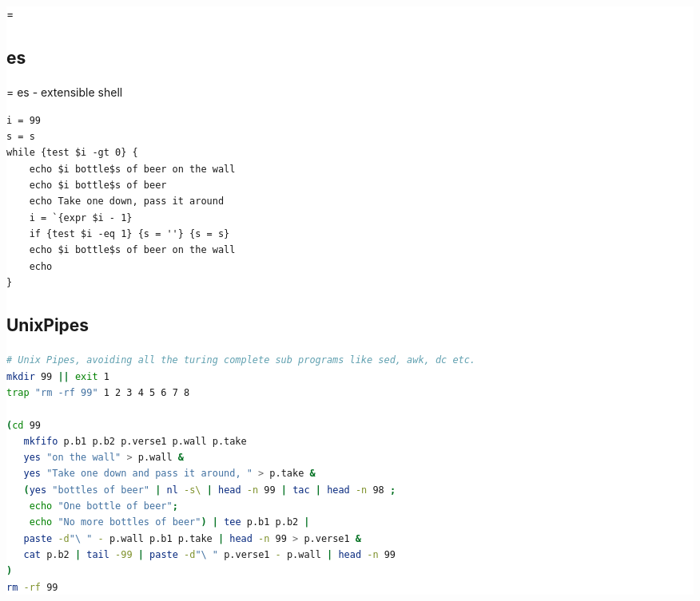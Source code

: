 
=
## es
=
es - extensible shell 


```es
i = 99
s = s
while {test $i -gt 0} {
	echo $i bottle$s of beer on the wall
	echo $i bottle$s of beer
	echo Take one down, pass it around
	i = `{expr $i - 1}
	if {test $i -eq 1} {s = ''} {s = s}
	echo $i bottle$s of beer on the wall
	echo
}
```



## UnixPipes


```bash
# Unix Pipes, avoiding all the turing complete sub programs like sed, awk, dc etc.
mkdir 99 || exit 1
trap "rm -rf 99" 1 2 3 4 5 6 7 8

(cd 99
   mkfifo p.b1 p.b2 p.verse1 p.wall p.take
   yes "on the wall" > p.wall &
   yes "Take one down and pass it around, " > p.take &
   (yes "bottles of beer" | nl -s\ | head -n 99 | tac | head -n 98 ;
    echo "One bottle of beer";
    echo "No more bottles of beer") | tee p.b1 p.b2 |
   paste -d"\ " - p.wall p.b1 p.take | head -n 99 > p.verse1 &
   cat p.b2 | tail -99 | paste -d"\ " p.verse1 - p.wall | head -n 99
)
rm -rf 99
```

